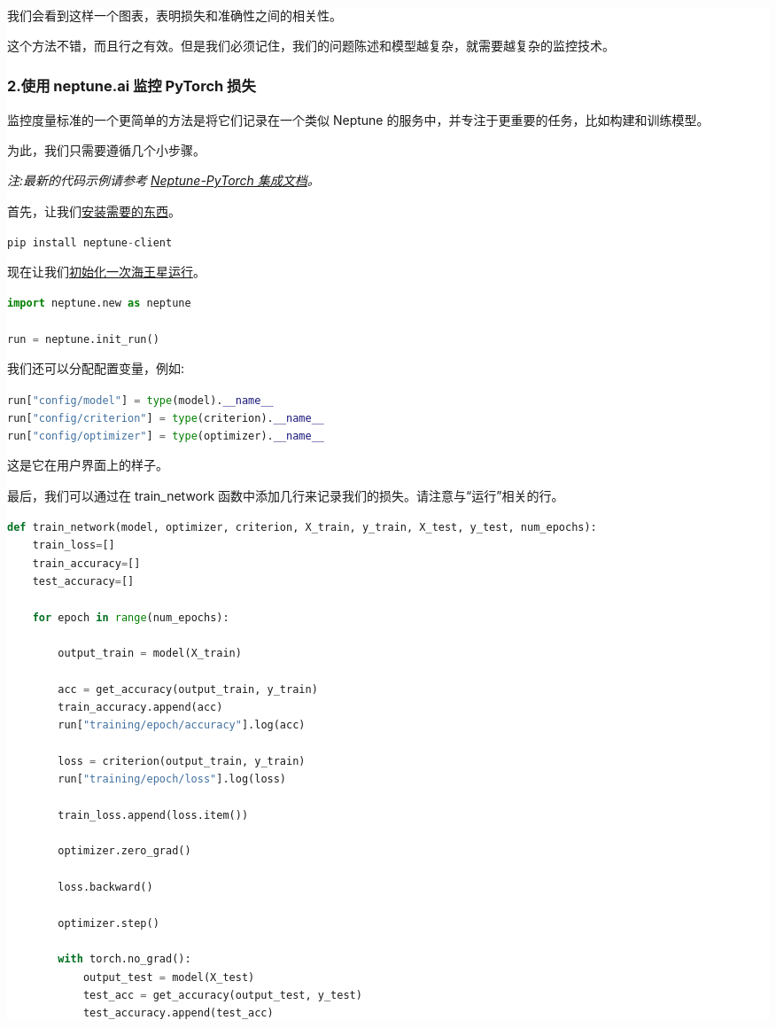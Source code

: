 我们会看到这样一个图表，表明损失和准确性之间的相关性。

这个方法不错，而且行之有效。但是我们必须记住，我们的问题陈述和模型越复杂，就需要越复杂的监控技术。

### 2.使用 neptune.ai 监控 PyTorch 损失

监控度量标准的一个更简单的方法是将它们记录在一个类似 Neptune 的服务中，并专注于更重要的任务，比如构建和训练模型。

为此，我们只需要遵循几个小步骤。

*注:最新的代码示例请参考 [Neptune-PyTorch 集成文档](https://web.archive.org/web/20230304142301/https://docs.neptune.ai/integrations/pytorch/)。*

首先，让我们[安装需要的东西](https://web.archive.org/web/20230304142301/https://docs.neptune.ai/setup/installation/)。

```py
pip install neptune-client
```

现在让我们[初始化一次海王星运行](https://web.archive.org/web/20230304142301/https://docs.neptune.ai/logging/new_run/)。

```py
import neptune.new as neptune

run = neptune.init_run()
```

我们还可以分配配置变量，例如:

```py
run["config/model"] = type(model).__name__
run["config/criterion"] = type(criterion).__name__
run["config/optimizer"] = type(optimizer).__name__
```

这是它在用户界面上的样子。

最后，我们可以通过在 train_network 函数中添加几行来记录我们的损失。请注意与“运行”相关的行。

```py
def train_network(model, optimizer, criterion, X_train, y_train, X_test, y_test, num_epochs):
    train_loss=[]
    train_accuracy=[]
    test_accuracy=[]

    for epoch in range(num_epochs):

        output_train = model(X_train)

        acc = get_accuracy(output_train, y_train)
        train_accuracy.append(acc)
        run["training/epoch/accuracy"].log(acc)

        loss = criterion(output_train, y_train)
        run["training/epoch/loss"].log(loss)

        train_loss.append(loss.item())

        optimizer.zero_grad()

        loss.backward()

        optimizer.step()

        with torch.no_grad():
            output_test = model(X_test)
            test_acc = get_accuracy(output_test, y_test)
            test_accuracy.append(test_acc)

```